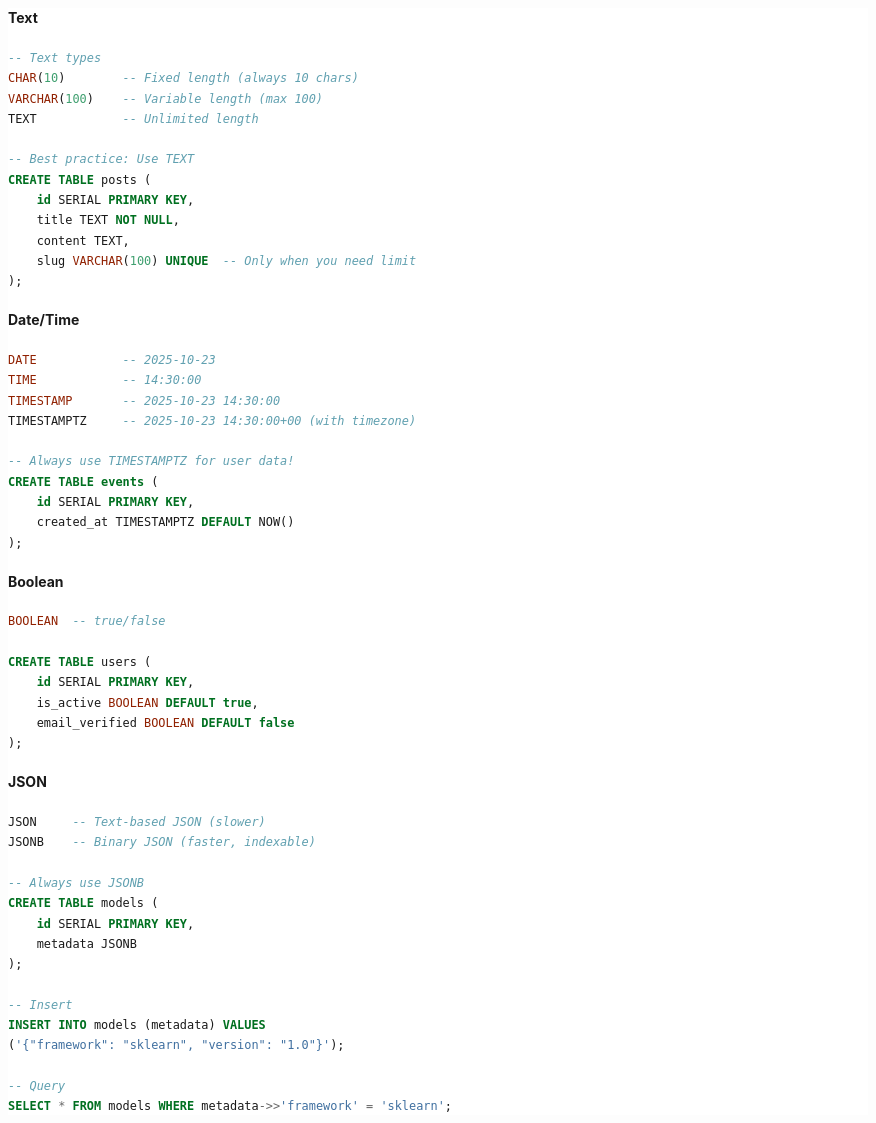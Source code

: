 #### Text

```sql
-- Text types
CHAR(10)        -- Fixed length (always 10 chars)
VARCHAR(100)    -- Variable length (max 100)
TEXT            -- Unlimited length

-- Best practice: Use TEXT
CREATE TABLE posts (
    id SERIAL PRIMARY KEY,
    title TEXT NOT NULL,
    content TEXT,
    slug VARCHAR(100) UNIQUE  -- Only when you need limit
);
```

#### Date/Time

```sql
DATE            -- 2025-10-23
TIME            -- 14:30:00
TIMESTAMP       -- 2025-10-23 14:30:00
TIMESTAMPTZ     -- 2025-10-23 14:30:00+00 (with timezone)

-- Always use TIMESTAMPTZ for user data!
CREATE TABLE events (
    id SERIAL PRIMARY KEY,
    created_at TIMESTAMPTZ DEFAULT NOW()
);
```

#### Boolean

```sql
BOOLEAN  -- true/false

CREATE TABLE users (
    id SERIAL PRIMARY KEY,
    is_active BOOLEAN DEFAULT true,
    email_verified BOOLEAN DEFAULT false
);
```

#### JSON

```sql
JSON     -- Text-based JSON (slower)
JSONB    -- Binary JSON (faster, indexable)

-- Always use JSONB
CREATE TABLE models (
    id SERIAL PRIMARY KEY,
    metadata JSONB
);

-- Insert
INSERT INTO models (metadata) VALUES 
('{"framework": "sklearn", "version": "1.0"}');

-- Query
SELECT * FROM models WHERE metadata->>'framework' = 'sklearn';
```
